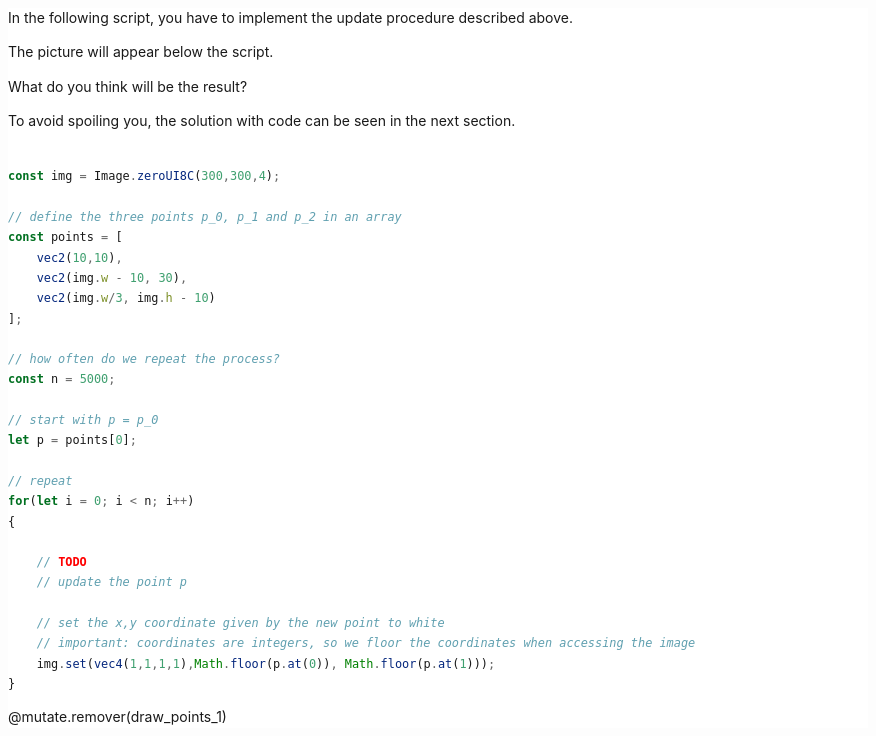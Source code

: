 In the following script, you have to implement the update procedure described above.

The picture will appear below the script.

What do you think will be the result?

To avoid spoiling you, the solution with code can be seen in the next section.


``` js
    
const img = Image.zeroUI8C(300,300,4);

// define the three points p_0, p_1 and p_2 in an array
const points = [
    vec2(10,10),
    vec2(img.w - 10, 30),
    vec2(img.w/3, img.h - 10)
];

// how often do we repeat the process?
const n = 5000;

// start with p = p_0
let p = points[0];

// repeat
for(let i = 0; i < n; i++)
{

    // TODO 
    // update the point p

    // set the x,y coordinate given by the new point to white
    // important: coordinates are integers, so we floor the coordinates when accessing the image
    img.set(vec4(1,1,1,1),Math.floor(p.at(0)), Math.floor(p.at(1)));
}
```
<script>
    const container = document.getElementById('draw_points_1');
    container.innerHTML = "";
    const canvas = document.createElement('canvas');
    
    container.appendChild(canvas);
    const ctx = canvas.getContext('2d');
    
    @input(0)

    imageToCtx(img,ctx);

    "LIA: stop"
</script>

<div id="draw_points_1"></div>
@mutate.remover(draw_points_1)
